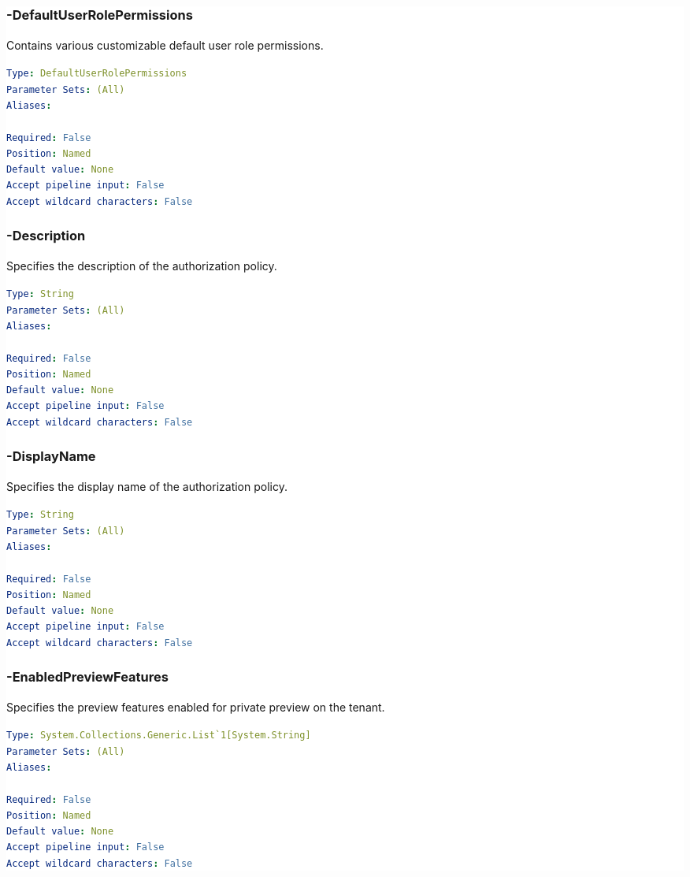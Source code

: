 ### -DefaultUserRolePermissions
Contains various customizable default user role permissions.

```yaml
Type: DefaultUserRolePermissions
Parameter Sets: (All)
Aliases:

Required: False
Position: Named
Default value: None
Accept pipeline input: False
Accept wildcard characters: False
```

### -Description
Specifies the description of the authorization policy.

```yaml
Type: String
Parameter Sets: (All)
Aliases:

Required: False
Position: Named
Default value: None
Accept pipeline input: False
Accept wildcard characters: False
```

### -DisplayName
Specifies the display name of the authorization policy.

```yaml
Type: String
Parameter Sets: (All)
Aliases:

Required: False
Position: Named
Default value: None
Accept pipeline input: False
Accept wildcard characters: False
```

### -EnabledPreviewFeatures
Specifies the preview features enabled for private preview on the tenant.

```yaml
Type: System.Collections.Generic.List`1[System.String]
Parameter Sets: (All)
Aliases:

Required: False
Position: Named
Default value: None
Accept pipeline input: False
Accept wildcard characters: False
```
